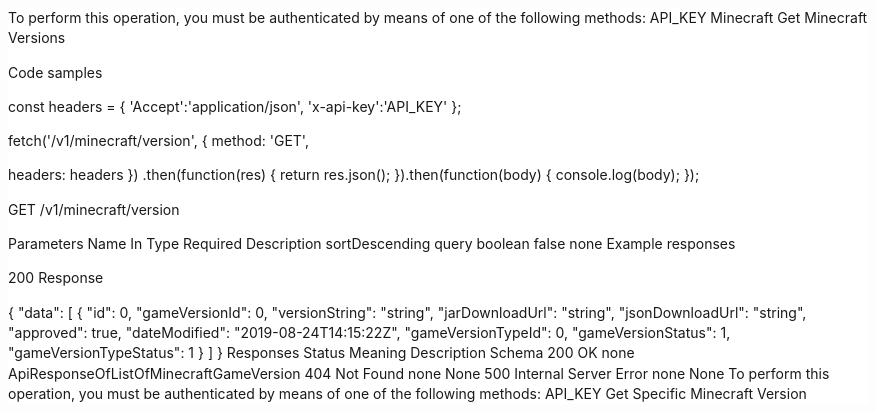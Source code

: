 To perform this operation, you must be authenticated by means of one of the following methods: API_KEY
Minecraft
Get Minecraft Versions

Code samples


const headers = {
  'Accept':'application/json',
  'x-api-key':'API_KEY'
};

fetch('/v1/minecraft/version',
{
  method: 'GET',

  headers: headers
})
.then(function(res) {
    return res.json();
}).then(function(body) {
    console.log(body);
});

GET /v1/minecraft/version

Parameters
Name	In	Type	Required	Description
sortDescending	query	boolean	false	none
Example responses

200 Response

{
  "data": [
    {
      "id": 0,
      "gameVersionId": 0,
      "versionString": "string",
      "jarDownloadUrl": "string",
      "jsonDownloadUrl": "string",
      "approved": true,
      "dateModified": "2019-08-24T14:15:22Z",
      "gameVersionTypeId": 0,
      "gameVersionStatus": 1,
      "gameVersionTypeStatus": 1
    }
  ]
}
Responses
Status	Meaning	Description	Schema
200	OK	none	ApiResponseOfListOfMinecraftGameVersion
404	Not Found	none	None
500	Internal Server Error	none	None
To perform this operation, you must be authenticated by means of one of the following methods: API_KEY
Get Specific Minecraft Version
